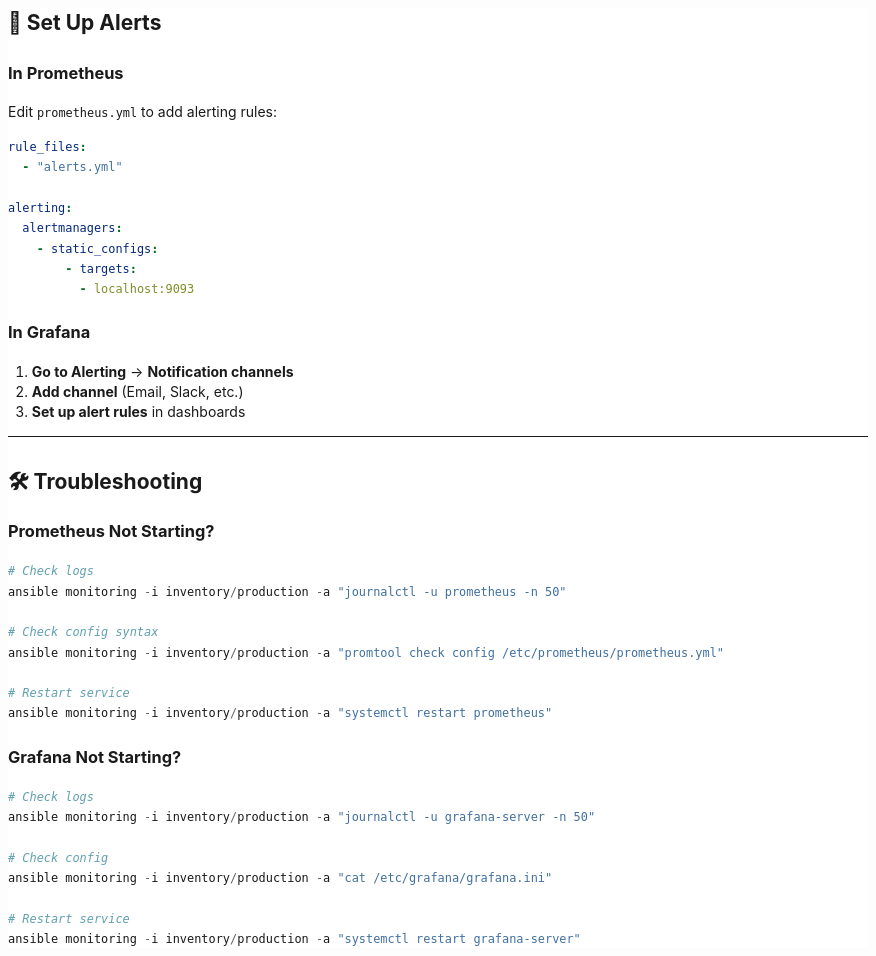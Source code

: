 ## 🔔 Set Up Alerts

### In Prometheus

Edit `prometheus.yml` to add alerting rules:

```yaml
rule_files:
  - "alerts.yml"

alerting:
  alertmanagers:
    - static_configs:
        - targets:
          - localhost:9093
```

### In Grafana

1. **Go to Alerting** → **Notification channels**
2. **Add channel** (Email, Slack, etc.)
3. **Set up alert rules** in dashboards

---

## 🛠️ Troubleshooting

### Prometheus Not Starting?

```powershell
# Check logs
ansible monitoring -i inventory/production -a "journalctl -u prometheus -n 50"

# Check config syntax
ansible monitoring -i inventory/production -a "promtool check config /etc/prometheus/prometheus.yml"

# Restart service
ansible monitoring -i inventory/production -a "systemctl restart prometheus"
```

### Grafana Not Starting?

```powershell
# Check logs
ansible monitoring -i inventory/production -a "journalctl -u grafana-server -n 50"

# Check config
ansible monitoring -i inventory/production -a "cat /etc/grafana/grafana.ini"

# Restart service
ansible monitoring -i inventory/production -a "systemctl restart grafana-server"
```
